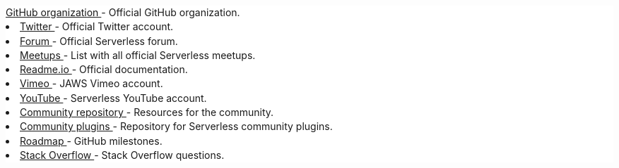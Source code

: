   <a href="http://github.com/serverless">
   GitHub organization
  </a>
  - Official GitHub organization.
 </li>
 <li>
  <a href="https://twitter.com/goserverless">
   Twitter
  </a>
  - Official Twitter account.
 </li>
 <li>
  <a href="http://forum.serverless.com">
   Forum
  </a>
  - Official Serverless forum.
 </li>
 <li>
  <a href="http://serverlessmeetups.com">
   Meetups
  </a>
  - List with all official Serverless meetups.
 </li>
 <li>
  <a href="https://serverless.readme.io">
   Readme.io
  </a>
  - Official documentation.
 </li>
 <li>
  <a href="https://vimeo.com/user2421131">
   Vimeo
  </a>
  - JAWS Vimeo account.
 </li>
 <li>
  <a href="https://www.youtube.com/channel/UCFYG383lawh9Hrs_DEKTtdg">
   YouTube
  </a>
  - Serverless YouTube account.
 </li>
 <li>
  <a href="https://github.com/serverless/serverless-community">
   Community repository
  </a>
  - Resources for the community.
 </li>
 <li>
  <a href="https://github.com/serverless/community-plugins">
   Community plugins
  </a>
  - Repository for Serverless community plugins.
 </li>
 <li>
  <a href="https://github.com/serverless/serverless/milestones">
   Roadmap
  </a>
  - GitHub milestones.
 </li>
 <li>
  <a href="http://stackoverflow.com/questions/tagged/serverless">
   Stack Overflow
  </a>
  - Stack Overflow questions.
